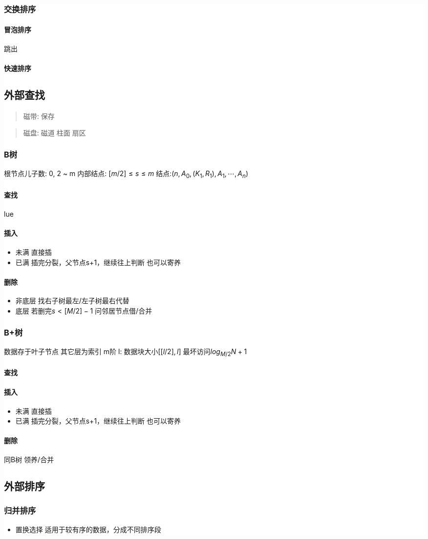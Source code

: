 ### 交换排序
#### 冒泡排序
跳出
#### 快速排序

## 外部查找

> 磁带: 保存

> 磁盘: 磁道 柱面 扇区

### B树
根节点儿子数: 0, 2 ~ m
内部结点: $[m/2]\le s \le m$
结点:$(n,A_0,(K_1, R_1),A_1,\cdots,A_n)$

#### 查找
lue
#### 插入

* 未满 直接插
* 已满 插完分裂，父节点s+1，继续往上判断
    也可以寄养
#### 删除

* 非底层 找右子树最左/左子树最右代替
* 底层 若删完$s<[M/2]-1$ 问邻居节点借/合并

### B+树

数据存于叶子节点 其它层为索引
m阶
l: 数据块大小$[[l/2],l]$
最坏访问$log_{M/2}N+1$
#### 查找
#### 插入

* 未满 直接插
* 已满 插完分裂，父节点s+1，继续往上判断
    也可以寄养

#### 删除
同B树 领养/合并

## 外部排序
### 归并排序
* 置换选择
适用于较有序的数据，分成不同排序段
